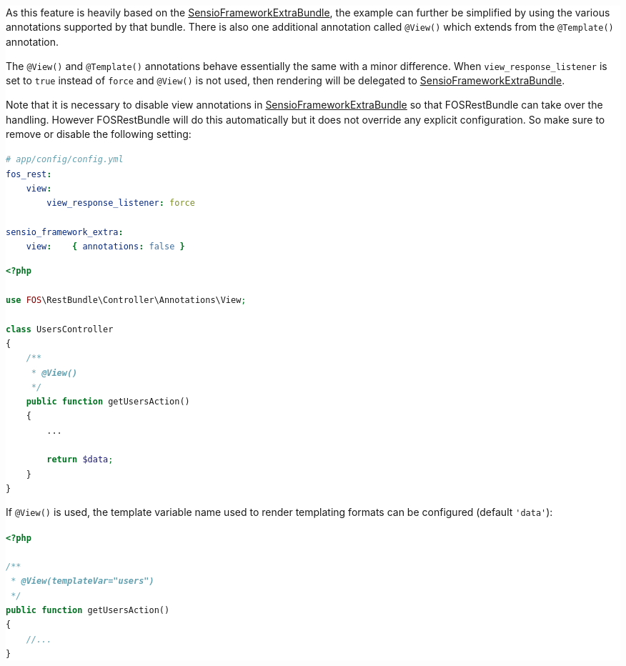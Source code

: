 As this feature is heavily based on the [SensioFrameworkExtraBundle][sensio-extra-bundle],
the example can further be simplified by using the various annotations supported by that
bundle. There is also one additional annotation called ``@View()`` which extends
from the ``@Template()`` annotation.

The ``@View()`` and ``@Template()`` annotations behave essentially the same
with a minor difference. When ``view_response_listener`` is set to ``true``
instead of ``force`` and ``@View()`` is not used, then rendering
will be delegated to [SensioFrameworkExtraBundle][sensio-extra-bundle].

Note that it is necessary to disable view annotations in
[SensioFrameworkExtraBundle][sensio-extra-bundle] so that FOSRestBundle can take over the handling.
However FOSRestBundle will do this automatically but it does not override any explicit
configuration. So make sure to remove or disable the following setting:

```yaml
# app/config/config.yml
fos_rest:
    view:
        view_response_listener: force

sensio_framework_extra:
    view:    { annotations: false }
```

```php
<?php

use FOS\RestBundle\Controller\Annotations\View;

class UsersController
{
    /**
     * @View()
     */
    public function getUsersAction()
    {
        ...

        return $data;
    }
}
```
If ``@View()`` is used, the template variable name used to render templating
formats can be configured (default  ``'data'``):

```php
<?php

/**
 * @View(templateVar="users")
 */
public function getUsersAction()
{
    //...
}
```


[sensio-extra-bundle]: http://symfony.com/doc/current/bundles/SensioFrameworkExtraBundle/index.html